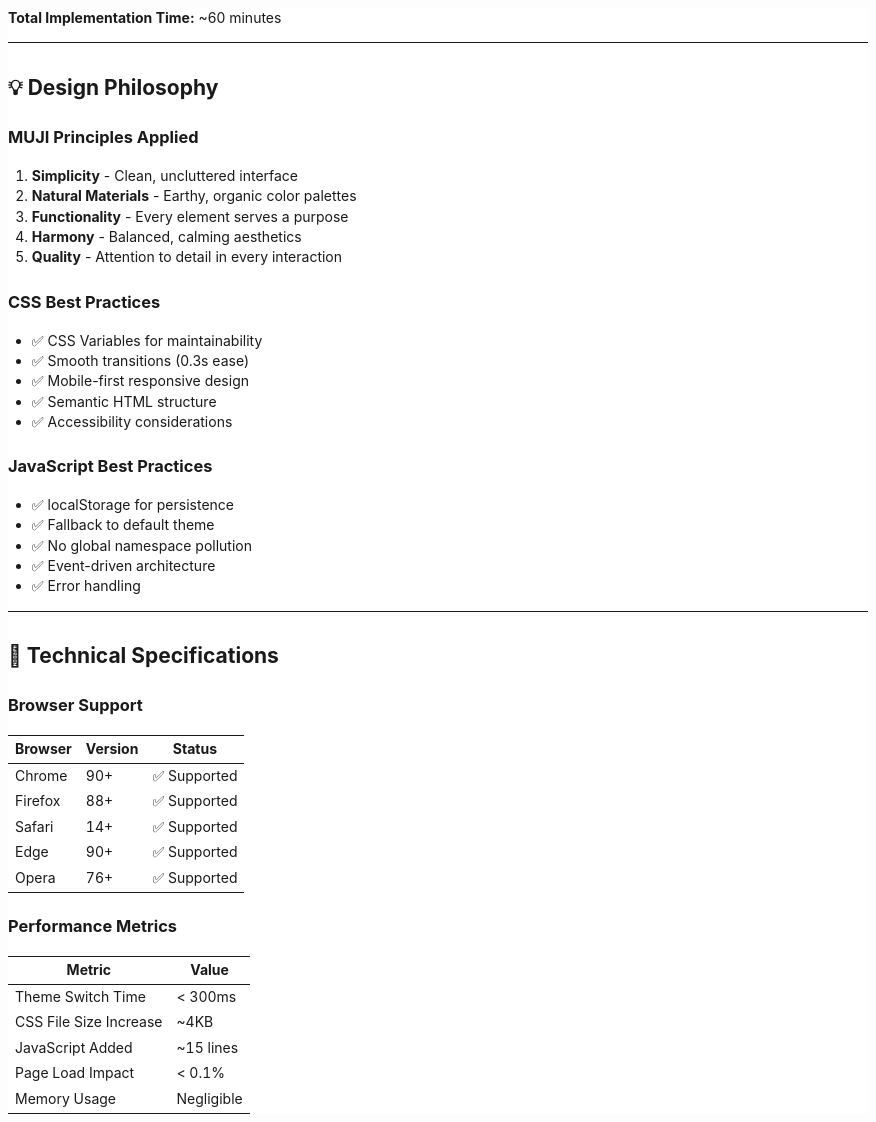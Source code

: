 **Total Implementation Time:** ~60 minutes

---

## 💡 Design Philosophy

### MUJI Principles Applied
1. **Simplicity** - Clean, uncluttered interface
2. **Natural Materials** - Earthy, organic color palettes
3. **Functionality** - Every element serves a purpose
4. **Harmony** - Balanced, calming aesthetics
5. **Quality** - Attention to detail in every interaction

### CSS Best Practices
- ✅ CSS Variables for maintainability
- ✅ Smooth transitions (0.3s ease)
- ✅ Mobile-first responsive design
- ✅ Semantic HTML structure
- ✅ Accessibility considerations

### JavaScript Best Practices
- ✅ localStorage for persistence
- ✅ Fallback to default theme
- ✅ No global namespace pollution
- ✅ Event-driven architecture
- ✅ Error handling

---

## 🔧 Technical Specifications

### Browser Support
| Browser | Version | Status |
|---------|---------|--------|
| Chrome | 90+ | ✅ Supported |
| Firefox | 88+ | ✅ Supported |
| Safari | 14+ | ✅ Supported |
| Edge | 90+ | ✅ Supported |
| Opera | 76+ | ✅ Supported |

### Performance Metrics
| Metric | Value |
|--------|-------|
| Theme Switch Time | < 300ms |
| CSS File Size Increase | ~4KB |
| JavaScript Added | ~15 lines |
| Page Load Impact | < 0.1% |
| Memory Usage | Negligible |
